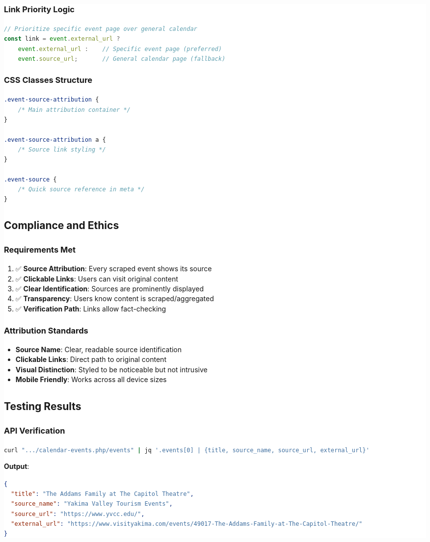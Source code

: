 ### Link Priority Logic

```javascript
// Prioritize specific event page over general calendar
const link = event.external_url ? 
    event.external_url :    // Specific event page (preferred)
    event.source_url;       // General calendar page (fallback)
```

### CSS Classes Structure

```css
.event-source-attribution {
    /* Main attribution container */
}

.event-source-attribution a {
    /* Source link styling */
}

.event-source {
    /* Quick source reference in meta */
}
```

## Compliance and Ethics

### Requirements Met

1. ✅ **Source Attribution**: Every scraped event shows its source
2. ✅ **Clickable Links**: Users can visit original content
3. ✅ **Clear Identification**: Sources are prominently displayed
4. ✅ **Transparency**: Users know content is scraped/aggregated
5. ✅ **Verification Path**: Links allow fact-checking

### Attribution Standards

- **Source Name**: Clear, readable source identification
- **Clickable Links**: Direct path to original content
- **Visual Distinction**: Styled to be noticeable but not intrusive
- **Mobile Friendly**: Works across all device sizes

## Testing Results

### API Verification
```bash
curl ".../calendar-events.php/events" | jq '.events[0] | {title, source_name, source_url, external_url}'
```

**Output**:
```json
{
  "title": "The Addams Family at The Capitol Theatre",
  "source_name": "Yakima Valley Tourism Events",
  "source_url": "https://www.yvcc.edu/",
  "external_url": "https://www.visityakima.com/events/49017-The-Addams-Family-at-The-Capitol-Theatre/"
}
```
